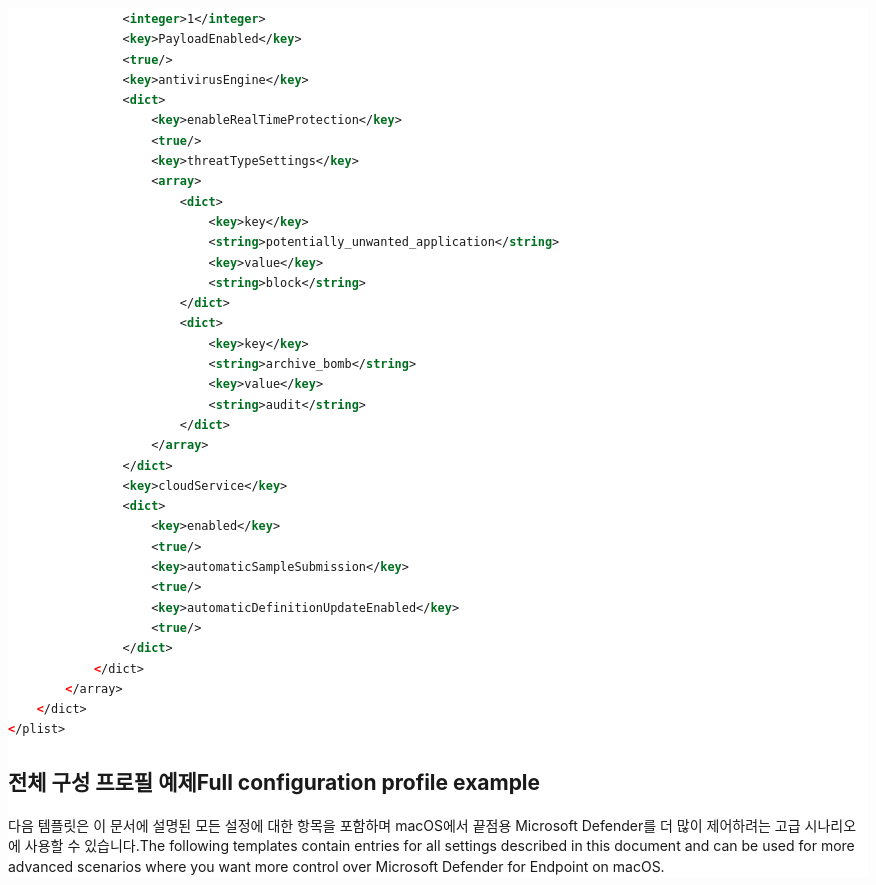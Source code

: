 ```XML
                <integer>1</integer>
                <key>PayloadEnabled</key>
                <true/>
                <key>antivirusEngine</key>
                <dict>
                    <key>enableRealTimeProtection</key>
                    <true/>
                    <key>threatTypeSettings</key>
                    <array>
                        <dict>
                            <key>key</key>
                            <string>potentially_unwanted_application</string>
                            <key>value</key>
                            <string>block</string>
                        </dict>
                        <dict>
                            <key>key</key>
                            <string>archive_bomb</string>
                            <key>value</key>
                            <string>audit</string>
                        </dict>
                    </array>
                </dict>
                <key>cloudService</key>
                <dict>
                    <key>enabled</key>
                    <true/>
                    <key>automaticSampleSubmission</key>
                    <true/>
                    <key>automaticDefinitionUpdateEnabled</key>
                    <true/>
                </dict>
            </dict>
        </array>
    </dict>
</plist>
```

## <a name="full-configuration-profile-example"></a><span data-ttu-id="6bd1d-552">전체 구성 프로필 예제</span><span class="sxs-lookup"><span data-stu-id="6bd1d-552">Full configuration profile example</span></span>

<span data-ttu-id="6bd1d-553">다음 템플릿은 이 문서에 설명된 모든 설정에 대한 항목을 포함하며 macOS에서 끝점용 Microsoft Defender를 더 많이 제어하려는 고급 시나리오에 사용할 수 있습니다.</span><span class="sxs-lookup"><span data-stu-id="6bd1d-553">The following templates contain entries for all settings described in this document and can be used for more advanced scenarios where you want more control over Microsoft Defender for Endpoint on macOS.</span></span>

